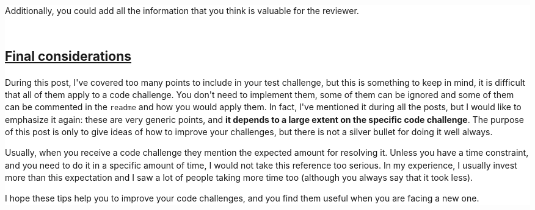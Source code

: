 Additionally, you could add all the information that you think is valuable for the reviewer.
<br/><br/>

## [Final considerations](#final-considerations)

During this post, I've covered too many points to include in your test challenge, but this is something to keep in mind, it is difficult that all of them apply to a code challenge. You don't need to implement them, some of them can be ignored and some of them can be commented in the `readme` and how you would apply them. In fact, I've mentioned it during all the posts, but I would like to emphasize it again: these are very generic points, and **it depends to a large extent on the specific code challenge**. The purpose of this post is only to give ideas of how to improve your challenges, but there is not a silver bullet for doing it well always.

Usually, when you receive a code challenge they mention the expected amount for resolving it. Unless you have a time constraint, and you need to do it in a specific amount of time, I would not take this reference too serious. In my experience, I usually invest more than this expectation and I saw a lot of people taking more time too (although you always say that it took less).

I hope these tips help you to improve your code challenges, and you find them useful when you are facing a new one.
